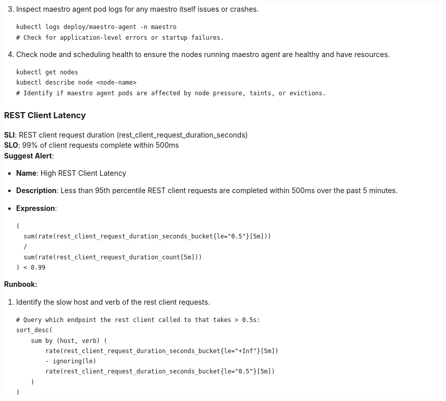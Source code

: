 3. Inspect maestro agent pod logs for any maestro itself issues or crashes.

    ```shell
    kubectl logs deploy/maestro-agent -n maestro
    # Check for application-level errors or startup failures.
    ```

4. Check node and scheduling health to ensure the nodes running maestro agent are healthy and have resources.

    ```shell
    kubectl get nodes
    kubectl describe node <node-name>
    # Identify if maestro agent pods are affected by node pressure, taints, or evictions.
    ```

### REST Client Latency

**SLI**: REST client request duration (rest_client_request_duration_seconds) \
**SLO**: 99% of client requests complete within 500ms \
**Suggest Alert**:
* **Name**: High REST Client Latency
* **Description**: Less than 95th percentile REST client requests are completed within 500ms over the past 5 minutes.
* **Expression**:

  ```promQL
  (
    sum(rate(rest_client_request_duration_seconds_bucket{le="0.5"}[5m]))
    /
    sum(rate(rest_client_request_duration_count[5m]))
  ) < 0.99
  ```

**Runbook:**

1. Identify the slow host and verb of the rest client requests.

    ```shell
    # Query which endpoint the rest client called to that takes > 0.5s:
    sort_desc(
        sum by (host, verb) (
            rate(rest_client_request_duration_seconds_bucket{le="+Inf"}[5m])
            - ignoring(le)
            rate(rest_client_request_duration_seconds_bucket{le="0.5"}[5m])
        )
    )
